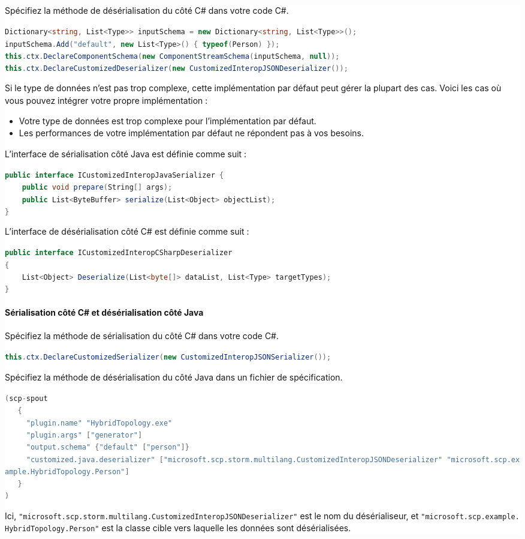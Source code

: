 Spécifiez la méthode de désérialisation du côté C# dans votre code C#.

```csharp
Dictionary<string, List<Type>> inputSchema = new Dictionary<string, List<Type>>();
inputSchema.Add("default", new List<Type>() { typeof(Person) });
this.ctx.DeclareComponentSchema(new ComponentStreamSchema(inputSchema, null));
this.ctx.DeclareCustomizedDeserializer(new CustomizedInteropJSONDeserializer());
```  

Si le type de données n’est pas trop complexe, cette implémentation par défaut peut gérer la plupart des cas. Voici les cas où vous pouvez intégrer votre propre implémentation :

* Votre type de données est trop complexe pour l’implémentation par défaut.
* Les performances de votre implémentation par défaut ne répondent pas à vos besoins.

L’interface de sérialisation côté Java est définie comme suit :

```csharp
public interface ICustomizedInteropJavaSerializer {
    public void prepare(String[] args);
    public List<ByteBuffer> serialize(List<Object> objectList);
}
```

L’interface de désérialisation côté C# est définie comme suit :

```csharp
public interface ICustomizedInteropCSharpDeserializer
{
    List<Object> Deserialize(List<byte[]> dataList, List<Type> targetTypes);
}
```

#### <a name="serialization-in-the-c-side-and-deserialization-in-the-java-side"></a>Sérialisation côté C# et désérialisation côté Java

Spécifiez la méthode de sérialisation du côté C# dans votre code C#.

```csharp
this.ctx.DeclareCustomizedSerializer(new CustomizedInteropJSONSerializer()); 
```

Spécifiez la méthode de désérialisation du côté Java dans un fichier de spécification.

```csharp
(scp-spout
   {
     "plugin.name" "HybridTopology.exe"
     "plugin.args" ["generator"]
     "output.schema" {"default" ["person"]}
     "customized.java.deserializer" ["microsoft.scp.storm.multilang.CustomizedInteropJSONDeserializer" "microsoft.scp.example.HybridTopology.Person"]
   }
)
```

Ici, `"microsoft.scp.storm.multilang.CustomizedInteropJSONDeserializer"` est le nom du désérialiseur, et `"microsoft.scp.example.HybridTopology.Person"` est la classe cible vers laquelle les données sont désérialisées.
